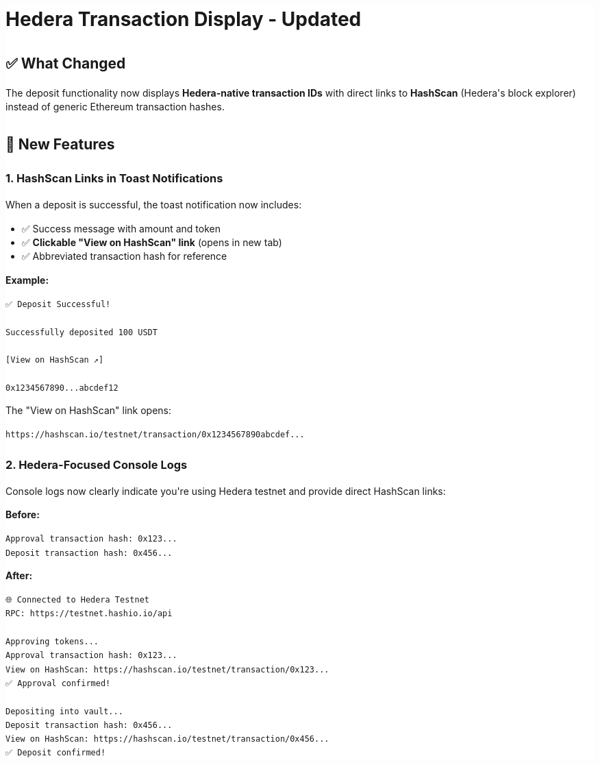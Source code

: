 # Hedera Transaction Display - Updated

## ✅ What Changed

The deposit functionality now displays **Hedera-native transaction IDs** with direct links to **HashScan** (Hedera's block explorer) instead of generic Ethereum transaction hashes.

## 🎯 New Features

### 1. **HashScan Links in Toast Notifications**

When a deposit is successful, the toast notification now includes:

- ✅ Success message with amount and token
- ✅ **Clickable "View on HashScan" link** (opens in new tab)
- ✅ Abbreviated transaction hash for reference

**Example:**

```
✅ Deposit Successful!

Successfully deposited 100 USDT

[View on HashScan ↗]

0x1234567890...abcdef12
```

The "View on HashScan" link opens:

```
https://hashscan.io/testnet/transaction/0x1234567890abcdef...
```

### 2. **Hedera-Focused Console Logs**

Console logs now clearly indicate you're using Hedera testnet and provide direct HashScan links:

**Before:**

```
Approval transaction hash: 0x123...
Deposit transaction hash: 0x456...
```

**After:**

```
🌐 Connected to Hedera Testnet
RPC: https://testnet.hashio.io/api

Approving tokens...
Approval transaction hash: 0x123...
View on HashScan: https://hashscan.io/testnet/transaction/0x123...
✅ Approval confirmed!

Depositing into vault...
Deposit transaction hash: 0x456...
View on HashScan: https://hashscan.io/testnet/transaction/0x456...
✅ Deposit confirmed!
```
